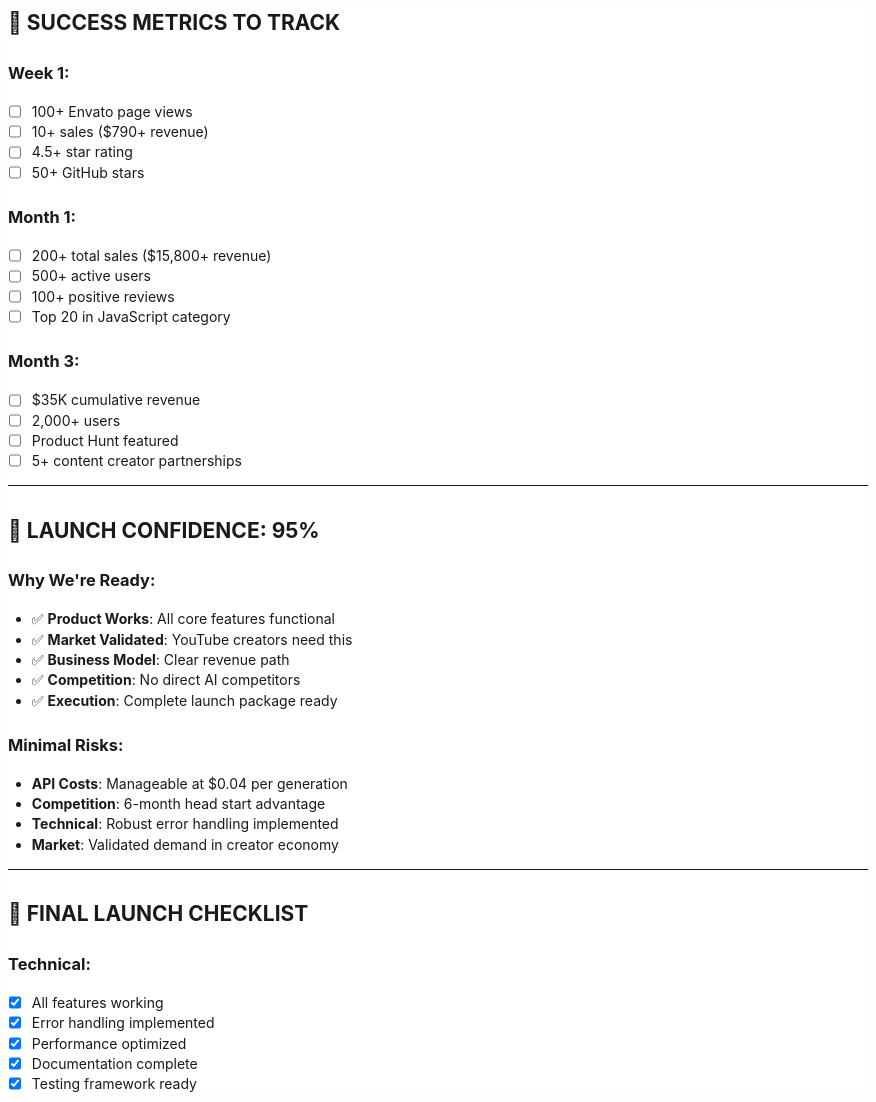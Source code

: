 
## 🌟 **SUCCESS METRICS TO TRACK**

### **Week 1**:
- [ ] 100+ Envato page views
- [ ] 10+ sales ($790+ revenue)
- [ ] 4.5+ star rating
- [ ] 50+ GitHub stars

### **Month 1**:
- [ ] 200+ total sales ($15,800+ revenue)
- [ ] 500+ active users
- [ ] 100+ positive reviews
- [ ] Top 20 in JavaScript category

### **Month 3**:
- [ ] $35K cumulative revenue
- [ ] 2,000+ users
- [ ] Product Hunt featured
- [ ] 5+ content creator partnerships

---

## 🎯 **LAUNCH CONFIDENCE: 95%**

### **Why We're Ready**:
- ✅ **Product Works**: All core features functional
- ✅ **Market Validated**: YouTube creators need this
- ✅ **Business Model**: Clear revenue path
- ✅ **Competition**: No direct AI competitors
- ✅ **Execution**: Complete launch package ready

### **Minimal Risks**:
- **API Costs**: Manageable at $0.04 per generation
- **Competition**: 6-month head start advantage
- **Technical**: Robust error handling implemented
- **Market**: Validated demand in creator economy

---

## 🚀 **FINAL LAUNCH CHECKLIST**

### **Technical**:
- [x] All features working
- [x] Error handling implemented
- [x] Performance optimized
- [x] Documentation complete
- [x] Testing framework ready
